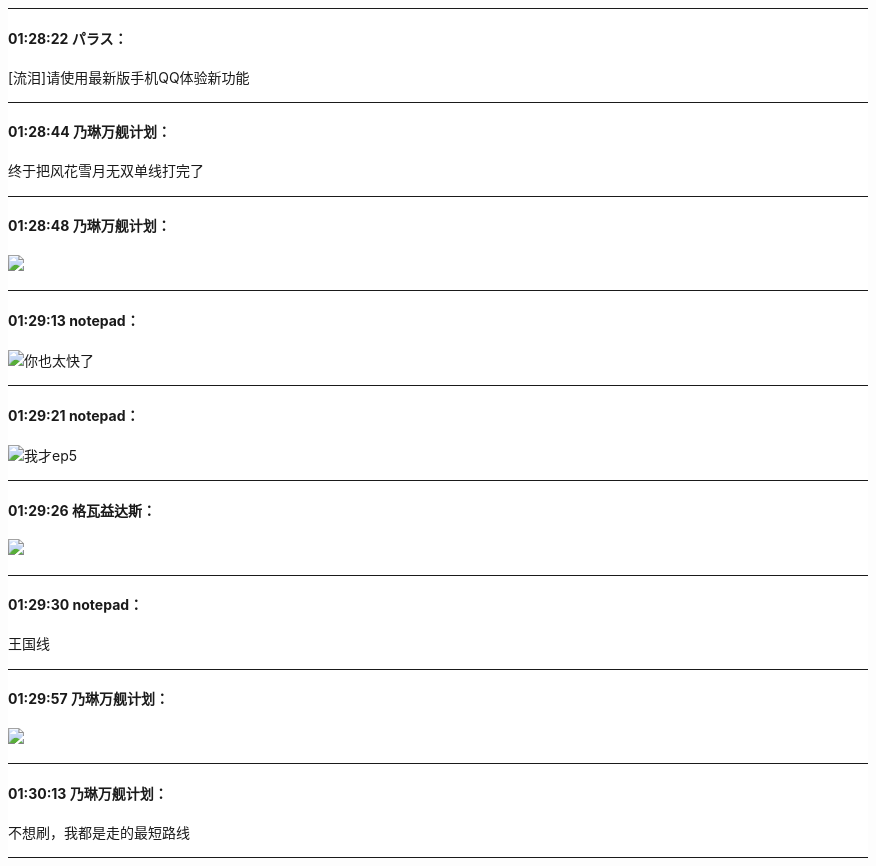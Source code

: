 *****

#### 01:28:22  パラス：

[流泪]请使用最新版手机QQ体验新功能

*****

#### 01:28:44  乃琳万舰计划：

终于把风花雪月无双单线打完了

*****

#### 01:28:48  乃琳万舰计划：

![](http://gchat.qpic.cn/gchatpic_new/460929153/590331701-2445431798-DA7FB228791C13055CB2028B19AB1A24/0?term=2")

*****

#### 01:29:13  notepad：

![](http://gchat.qpic.cn/gchatpic_new/976058243/590331701-2626181968-0275A2D8F98C6EC28244DDEE18395CA0/0?term=2")你也太快了

*****

#### 01:29:21  notepad：

![](http://gchat.qpic.cn/gchatpic_new/976058243/590331701-2356641854-0275A2D8F98C6EC28244DDEE18395CA0/0?term=2")我才ep5

*****

#### 01:29:26  格瓦益达斯：

![](http://gchat.qpic.cn/gchatpic_new/3131086795/590331701-2703481549-20E5F034BC8721D804BD657A555B08AE/0?term=2")

*****

#### 01:29:30  notepad：

王国线

*****

#### 01:29:57  乃琳万舰计划：

![](http://gchat.qpic.cn/gchatpic_new/460929153/590331701-2451497457-2FD518FA4118055C97872F8A4A789FF7/0?term=2")

*****

#### 01:30:13  乃琳万舰计划：

不想刷，我都是走的最短路线

*****
